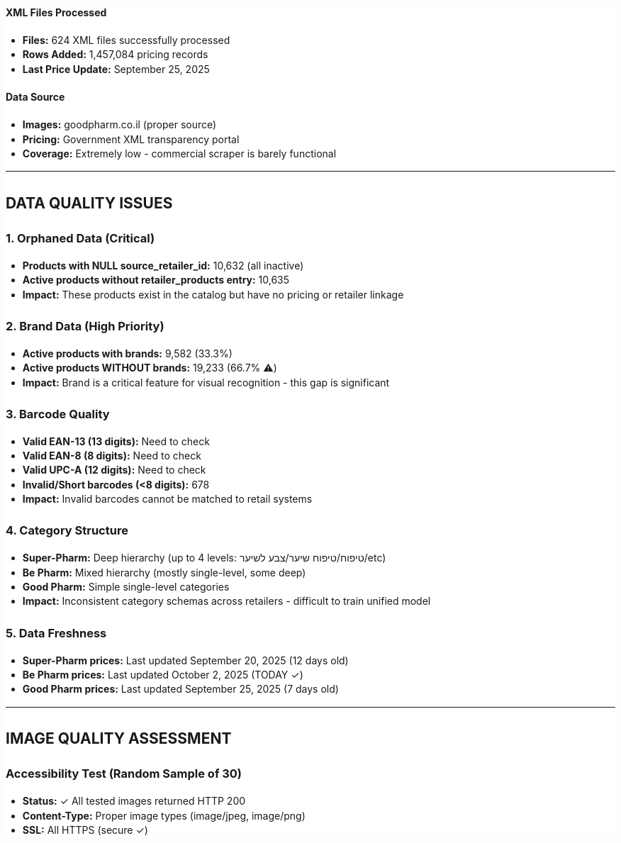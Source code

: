 #### XML Files Processed
- **Files:** 624 XML files successfully processed
- **Rows Added:** 1,457,084 pricing records
- **Last Price Update:** September 25, 2025

#### Data Source
- **Images:** goodpharm.co.il (proper source)
- **Pricing:** Government XML transparency portal
- **Coverage:** Extremely low - commercial scraper is barely functional

---

## DATA QUALITY ISSUES

### 1. Orphaned Data (Critical)
- **Products with NULL source_retailer_id:** 10,632 (all inactive)
- **Active products without retailer_products entry:** 10,635
- **Impact:** These products exist in the catalog but have no pricing or retailer linkage

### 2. Brand Data (High Priority)
- **Active products with brands:** 9,582 (33.3%)
- **Active products WITHOUT brands:** 19,233 (66.7% ⚠️)
- **Impact:** Brand is a critical feature for visual recognition - this gap is significant

### 3. Barcode Quality
- **Valid EAN-13 (13 digits):** Need to check
- **Valid EAN-8 (8 digits):** Need to check
- **Valid UPC-A (12 digits):** Need to check
- **Invalid/Short barcodes (<8 digits):** 678
- **Impact:** Invalid barcodes cannot be matched to retail systems

### 4. Category Structure
- **Super-Pharm:** Deep hierarchy (up to 4 levels: טיפוח/טיפוח שיער/צבע לשיער/etc)
- **Be Pharm:** Mixed hierarchy (mostly single-level, some deep)
- **Good Pharm:** Simple single-level categories
- **Impact:** Inconsistent category schemas across retailers - difficult to train unified model

### 5. Data Freshness
- **Super-Pharm prices:** Last updated September 20, 2025 (12 days old)
- **Be Pharm prices:** Last updated October 2, 2025 (TODAY ✓)
- **Good Pharm prices:** Last updated September 25, 2025 (7 days old)

---

## IMAGE QUALITY ASSESSMENT

### Accessibility Test (Random Sample of 30)
- **Status:** ✓ All tested images returned HTTP 200
- **Content-Type:** Proper image types (image/jpeg, image/png)
- **SSL:** All HTTPS (secure ✓)
